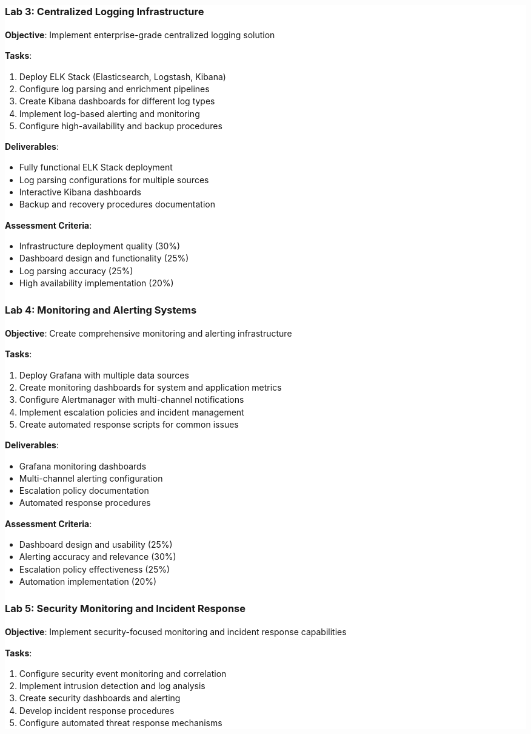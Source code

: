 ### Lab 3: Centralized Logging Infrastructure

**Objective**: Implement enterprise-grade centralized logging solution

**Tasks**:
1. Deploy ELK Stack (Elasticsearch, Logstash, Kibana)
2. Configure log parsing and enrichment pipelines
3. Create Kibana dashboards for different log types
4. Implement log-based alerting and monitoring
5. Configure high-availability and backup procedures

**Deliverables**:
- Fully functional ELK Stack deployment
- Log parsing configurations for multiple sources
- Interactive Kibana dashboards
- Backup and recovery procedures documentation

**Assessment Criteria**:
- Infrastructure deployment quality (30%)
- Dashboard design and functionality (25%)
- Log parsing accuracy (25%)
- High availability implementation (20%)

### Lab 4: Monitoring and Alerting Systems

**Objective**: Create comprehensive monitoring and alerting infrastructure

**Tasks**:
1. Deploy Grafana with multiple data sources
2. Create monitoring dashboards for system and application metrics
3. Configure Alertmanager with multi-channel notifications
4. Implement escalation policies and incident management
5. Create automated response scripts for common issues

**Deliverables**:
- Grafana monitoring dashboards
- Multi-channel alerting configuration
- Escalation policy documentation
- Automated response procedures

**Assessment Criteria**:
- Dashboard design and usability (25%)
- Alerting accuracy and relevance (30%)
- Escalation policy effectiveness (25%)
- Automation implementation (20%)

### Lab 5: Security Monitoring and Incident Response

**Objective**: Implement security-focused monitoring and incident response capabilities

**Tasks**:
1. Configure security event monitoring and correlation
2. Implement intrusion detection and log analysis
3. Create security dashboards and alerting
4. Develop incident response procedures
5. Configure automated threat response mechanisms
